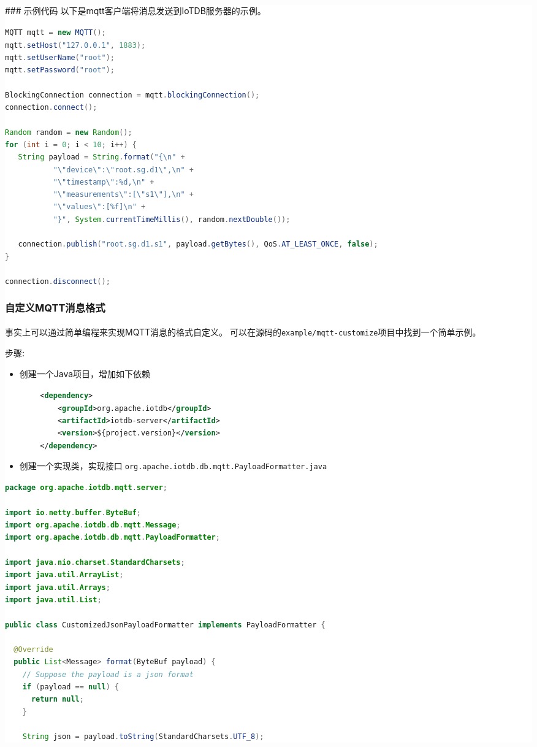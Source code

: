 ### 示例代码
以下是mqtt客户端将消息发送到IoTDB服务器的示例。

 ```java
MQTT mqtt = new MQTT();
mqtt.setHost("127.0.0.1", 1883);
mqtt.setUserName("root");
mqtt.setPassword("root");

BlockingConnection connection = mqtt.blockingConnection();
connection.connect();

Random random = new Random();
for (int i = 0; i < 10; i++) {
    String payload = String.format("{\n" +
            "\"device\":\"root.sg.d1\",\n" +
            "\"timestamp\":%d,\n" +
            "\"measurements\":[\"s1\"],\n" +
            "\"values\":[%f]\n" +
            "}", System.currentTimeMillis(), random.nextDouble());

    connection.publish("root.sg.d1.s1", payload.getBytes(), QoS.AT_LEAST_ONCE, false);
}

connection.disconnect();
 ```


### 自定义MQTT消息格式

事实上可以通过简单编程来实现MQTT消息的格式自定义。
可以在源码的`example/mqtt-customize`项目中找到一个简单示例。

步骤:
* 创建一个Java项目，增加如下依赖
```xml
        <dependency>
            <groupId>org.apache.iotdb</groupId>
            <artifactId>iotdb-server</artifactId>
            <version>${project.version}</version>
        </dependency>
```
* 创建一个实现类，实现接口 `org.apache.iotdb.db.mqtt.PayloadFormatter.java`
```java
package org.apache.iotdb.mqtt.server;

import io.netty.buffer.ByteBuf;
import org.apache.iotdb.db.mqtt.Message;
import org.apache.iotdb.db.mqtt.PayloadFormatter;

import java.nio.charset.StandardCharsets;
import java.util.ArrayList;
import java.util.Arrays;
import java.util.List;

public class CustomizedJsonPayloadFormatter implements PayloadFormatter {

  @Override
  public List<Message> format(ByteBuf payload) {
    // Suppose the payload is a json format
    if (payload == null) {
      return null;
    }

    String json = payload.toString(StandardCharsets.UTF_8);
```